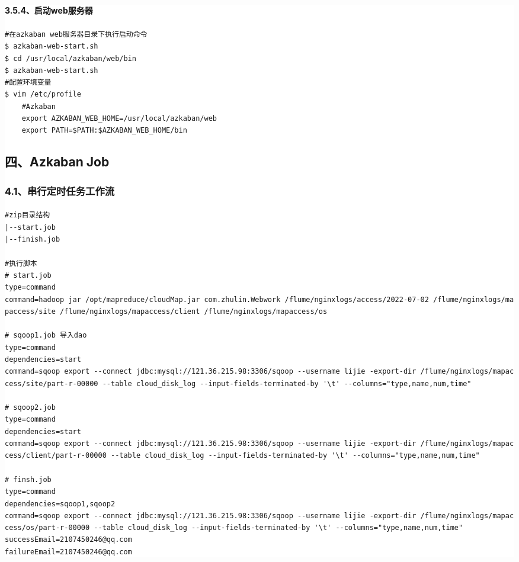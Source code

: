 #### 3.5.4、启动web服务器

```shell
#在azkaban web服务器目录下执行启动命令
$ azkaban-web-start.sh 
$ cd /usr/local/azkaban/web/bin
$ azkaban-web-start.sh
#配置环境变量
$ vim /etc/profile
    #Azkaban
    export AZKABAN_WEB_HOME=/usr/local/azkaban/web
    export PATH=$PATH:$AZKABAN_WEB_HOME/bin
```

## 四、Azkaban Job

### 4.1、串行定时任务工作流

```shell
#zip目录结构
|--start.job
|--finish.job

#执行脚本
# start.job
type=command
command=hadoop jar /opt/mapreduce/cloudMap.jar com.zhulin.Webwork /flume/nginxlogs/access/2022-07-02 /flume/nginxlogs/mapaccess/site /flume/nginxlogs/mapaccess/client /flume/nginxlogs/mapaccess/os

# sqoop1.job 导入dao
type=command
dependencies=start
command=sqoop export --connect jdbc:mysql://121.36.215.98:3306/sqoop --username lijie -export-dir /flume/nginxlogs/mapaccess/site/part-r-00000 --table cloud_disk_log --input-fields-terminated-by '\t' --columns="type,name,num,time"

# sqoop2.job
type=command
dependencies=start
command=sqoop export --connect jdbc:mysql://121.36.215.98:3306/sqoop --username lijie -export-dir /flume/nginxlogs/mapaccess/client/part-r-00000 --table cloud_disk_log --input-fields-terminated-by '\t' --columns="type,name,num,time"

# finsh.job
type=command
dependencies=sqoop1,sqoop2
command=sqoop export --connect jdbc:mysql://121.36.215.98:3306/sqoop --username lijie -export-dir /flume/nginxlogs/mapaccess/os/part-r-00000 --table cloud_disk_log --input-fields-terminated-by '\t' --columns="type,name,num,time"
successEmail=2107450246@qq.com
failureEmail=2107450246@qq.com
```

